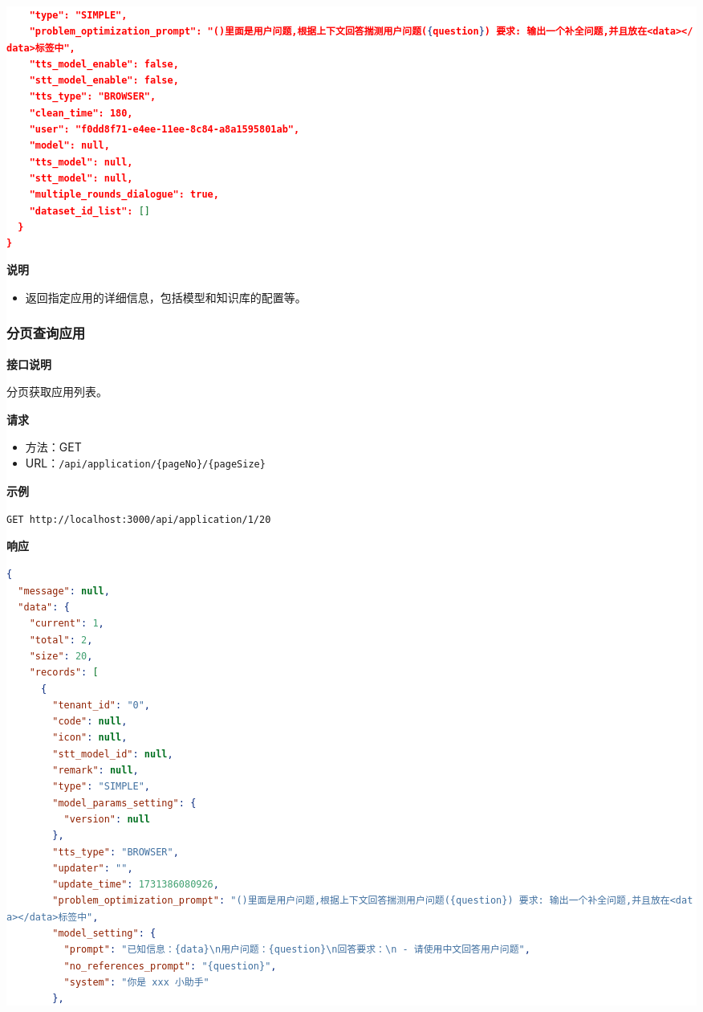 ```json
    "type": "SIMPLE",
    "problem_optimization_prompt": "()里面是用户问题,根据上下文回答揣测用户问题({question}) 要求: 输出一个补全问题,并且放在<data></data>标签中",
    "tts_model_enable": false,
    "stt_model_enable": false,
    "tts_type": "BROWSER",
    "clean_time": 180,
    "user": "f0dd8f71-e4ee-11ee-8c84-a8a1595801ab",
    "model": null,
    "tts_model": null,
    "stt_model": null,
    "multiple_rounds_dialogue": true,
    "dataset_id_list": []
  }
}
```

**说明**

- 返回指定应用的详细信息，包括模型和知识库的配置等。

### 分页查询应用

**接口说明**

分页获取应用列表。

**请求**

- 方法：GET
- URL：`/api/application/{pageNo}/{pageSize}`

**示例**

```http
GET http://localhost:3000/api/application/1/20
```

**响应**

```json
{
  "message": null,
  "data": {
    "current": 1,
    "total": 2,
    "size": 20,
    "records": [
      {
        "tenant_id": "0",
        "code": null,
        "icon": null,
        "stt_model_id": null,
        "remark": null,
        "type": "SIMPLE",
        "model_params_setting": {
          "version": null
        },
        "tts_type": "BROWSER",
        "updater": "",
        "update_time": 1731386080926,
        "problem_optimization_prompt": "()里面是用户问题,根据上下文回答揣测用户问题({question}) 要求: 输出一个补全问题,并且放在<data></data>标签中",
        "model_setting": {
          "prompt": "已知信息：{data}\n用户问题：{question}\n回答要求：\n - 请使用中文回答用户问题",
          "no_references_prompt": "{question}",
          "system": "你是 xxx 小助手"
        },
```